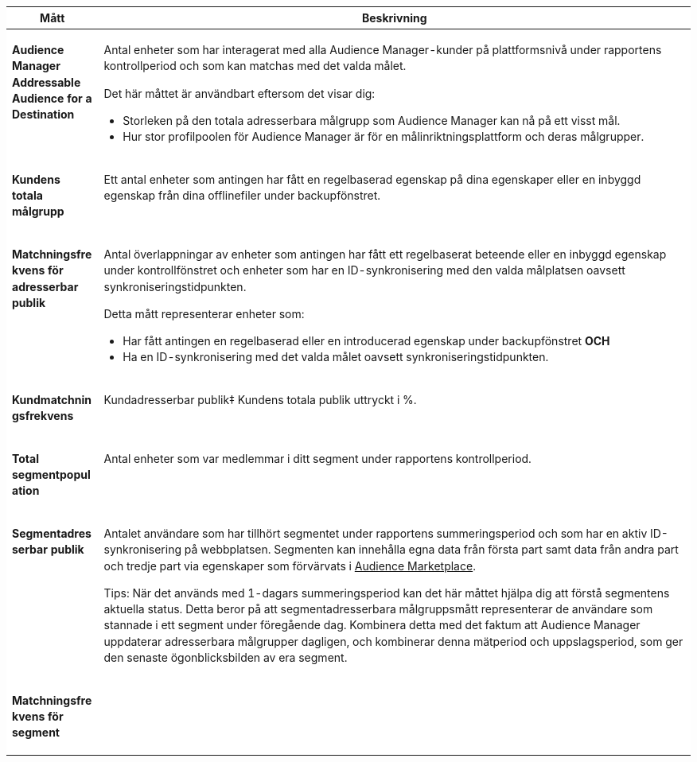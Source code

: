 <table id="table_6DC02E219B074BF782EAA0E9DB9495FB"> 
 <thead> 
  <tr> 
   <th colname="col1" class="entry"> Mått </th> 
   <th colname="col2" class="entry"> Beskrivning </th> 
  </tr> 
 </thead>
 <tbody> 
    <tr> 
   <td colname="col1"> <p> <b>Audience Manager Addressable Audience for a Destination</b> </p> </td> 
   <td colname="col2"> <p>Antal enheter som har interagerat med alla Audience Manager-kunder på plattformsnivå under rapportens kontrollperiod och som kan matchas med det valda målet. </p> <p>Det här måttet är användbart eftersom det visar dig: </p> <p> 
     <ul id="ul_67A82A40C7A64457822272B45D2817FC"> 
      <li id="li_DAEFB565CE774F68AA29274A021F1E5A"> Storleken på den totala adresserbara målgrupp som <span class="keyword"> Audience Manager</span> kan nå på ett visst mål. </li> 
      <li id="li_AF26F88068CA44F7B5C4C42DE5E21055">Hur stor <span class="keyword"> profilpoolen för Audience Manager</span> är för en målinriktningsplattform och deras målgrupper. </li> 
     </ul> </p> </td> 
  </tr> 
  <tr> 
   <td colname="col1"> <p> <b>Kundens totala målgrupp</b> </p> </td> 
   <td colname="col2"> <p>Ett antal enheter som antingen har fått en regelbaserad egenskap på dina egenskaper eller en inbyggd egenskap från dina offlinefiler under backupfönstret. </p> </td> 
  </tr> 
  <tr> 
   <td colname="col1"> <p> <b>Matchningsfrekvens för adresserbar publik</b> </p> </td> 
   <td colname="col2"> 
    <draft-comment> 
     <p>Antal överlappningar av enheter som antingen har fått ett regelbaserat beteende eller en inbyggd egenskap under kontrollfönstret och enheter som har en ID-synkronisering med den valda målplatsen oavsett synkroniseringstidpunkten. </p> 
    </draft-comment> <p>Detta mått representerar enheter som: 
     <ul id="ul_B609B402A29D44898DF0B1ABC6011D40"> 
      <li id="li_27A530DE2AEB48069BECFB2D78E94C4E">Har fått antingen en regelbaserad eller en introducerad egenskap under backupfönstret <b>OCH</b> </li> 
      <li id="li_47C44ECAEC5844DEB11C6A93C8F061BB">Ha en ID-synkronisering med det valda målet oavsett synkroniseringstidpunkten. </li> 
     </ul> </p> </td> 
  </tr> 
  <tr> 
   <td colname="col1"> <p> <b>Kundmatchningsfrekvens</b> </p> </td> 
   <td colname="col2"> <p>Kundadresserbar publik‡ Kundens totala publik uttryckt i %. </p> </td> 
  </tr>
   <tr> 
   <td colname="col1"> <p> <b>Total segmentpopulation</b> </p> </td> 
   <td colname="col2"> <p>Antal enheter som var medlemmar i ditt segment under rapportens kontrollperiod. </p> </td> 
  </tr> 
  <tr> 
   <td colname="col1"> <p> <b>Segmentadresserbar publik</b> </p> </td> 
   <td colname="col2"> <p>Antalet användare som har tillhört segmentet under rapportens summeringsperiod och som har en aktiv ID-synkronisering på webbplatsen. Segmenten kan innehålla egna data från första part samt data från andra part och tredje part via egenskaper som förvärvats i <a href="../features/audience-marketplace/marketplace-data-buyers/marketplace-data-buyers.md"> Audience Marketplace</a>. </p> <p> <p>Tips: När det används med 1-dagars summeringsperiod kan det här måttet hjälpa dig att förstå segmentens aktuella status. Detta beror på att <span class="wintitle"> segmentadresserbara målgruppsmått</span> representerar de användare som stannade i ett segment under föregående dag. Kombinera detta med det faktum att <span class="keyword"> Audience Manager</span> uppdaterar <span class="wintitle"> adresserbara målgrupper</span> dagligen, och kombinerar denna mätperiod och uppslagsperiod, som ger den senaste ögonblicksbilden av era segment. </p> </p> </td> 
  </tr> 
  <tr> 
   <td colname="col1"> <p> <b>Matchningsfrekvens för segment</b> </p> </td> 
